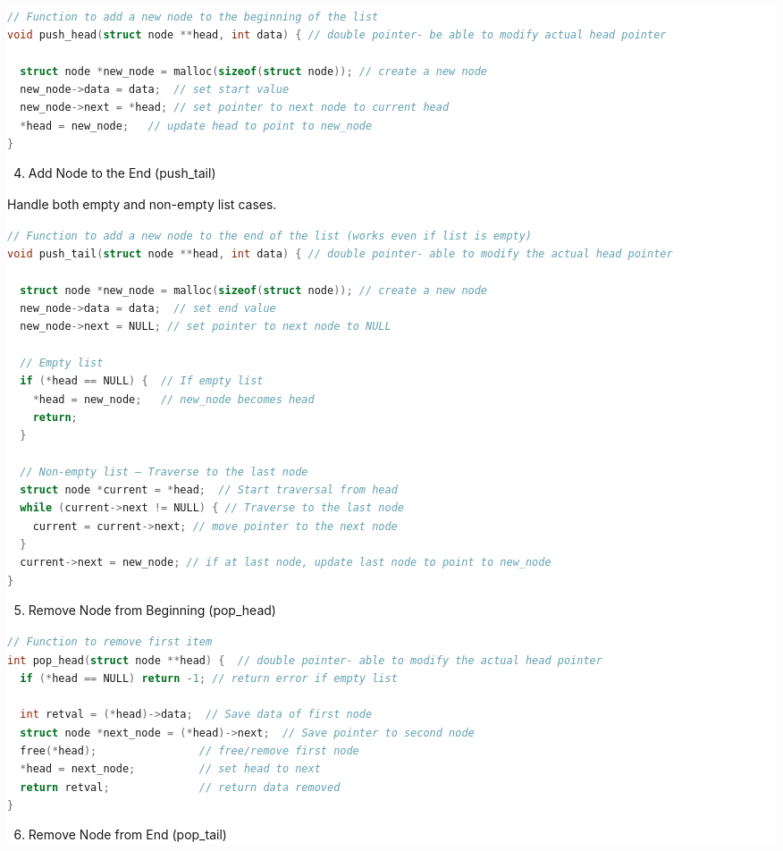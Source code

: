 ```c
// Function to add a new node to the beginning of the list
void push_head(struct node **head, int data) { // double pointer- be able to modify actual head pointer

  struct node *new_node = malloc(sizeof(struct node)); // create a new node
  new_node->data = data;  // set start value
  new_node->next = *head; // set pointer to next node to current head
  *head = new_node;   // update head to point to new_node
}
```
4. Add Node to the End (push_tail)

Handle both empty and non-empty list cases.

```c
// Function to add a new node to the end of the list (works even if list is empty)
void push_tail(struct node **head, int data) { // double pointer- able to modify the actual head pointer

  struct node *new_node = malloc(sizeof(struct node)); // create a new node
  new_node->data = data;  // set end value
  new_node->next = NULL; // set pointer to next node to NULL

  // Empty list
  if (*head == NULL) {  // If empty list
    *head = new_node;   // new_node becomes head
    return;
  }

  // Non-empty list — Traverse to the last node
  struct node *current = *head;  // Start traversal from head
  while (current->next != NULL) { // Traverse to the last node
    current = current->next; // move pointer to the next node
  }
  current->next = new_node; // if at last node, update last node to point to new_node
}
```
5. Remove Node from Beginning (pop_head)

```c
// Function to remove first item
int pop_head(struct node **head) {  // double pointer- able to modify the actual head pointer
  if (*head == NULL) return -1; // return error if empty list

  int retval = (*head)->data;  // Save data of first node
  struct node *next_node = (*head)->next;  // Save pointer to second node
  free(*head);                // free/remove first node
  *head = next_node;          // set head to next
  return retval;              // return data removed
}
```

6. Remove Node from End (pop_tail)
